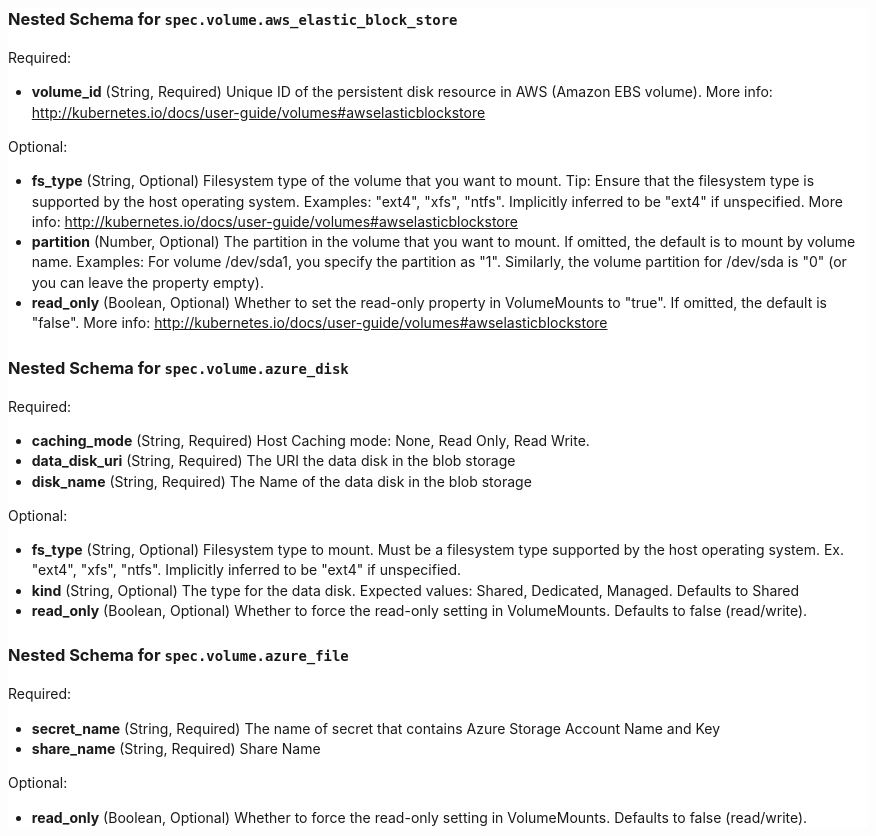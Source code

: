 <a id="nestedblock--spec--volume--aws_elastic_block_store"></a>
### Nested Schema for `spec.volume.aws_elastic_block_store`

Required:

- **volume_id** (String, Required) Unique ID of the persistent disk resource in AWS (Amazon EBS volume). More info: http://kubernetes.io/docs/user-guide/volumes#awselasticblockstore

Optional:

- **fs_type** (String, Optional) Filesystem type of the volume that you want to mount. Tip: Ensure that the filesystem type is supported by the host operating system. Examples: "ext4", "xfs", "ntfs". Implicitly inferred to be "ext4" if unspecified. More info: http://kubernetes.io/docs/user-guide/volumes#awselasticblockstore
- **partition** (Number, Optional) The partition in the volume that you want to mount. If omitted, the default is to mount by volume name. Examples: For volume /dev/sda1, you specify the partition as "1". Similarly, the volume partition for /dev/sda is "0" (or you can leave the property empty).
- **read_only** (Boolean, Optional) Whether to set the read-only property in VolumeMounts to "true". If omitted, the default is "false". More info: http://kubernetes.io/docs/user-guide/volumes#awselasticblockstore


<a id="nestedblock--spec--volume--azure_disk"></a>
### Nested Schema for `spec.volume.azure_disk`

Required:

- **caching_mode** (String, Required) Host Caching mode: None, Read Only, Read Write.
- **data_disk_uri** (String, Required) The URI the data disk in the blob storage
- **disk_name** (String, Required) The Name of the data disk in the blob storage

Optional:

- **fs_type** (String, Optional) Filesystem type to mount. Must be a filesystem type supported by the host operating system. Ex. "ext4", "xfs", "ntfs". Implicitly inferred to be "ext4" if unspecified.
- **kind** (String, Optional) The type for the data disk. Expected values: Shared, Dedicated, Managed. Defaults to Shared
- **read_only** (Boolean, Optional) Whether to force the read-only setting in VolumeMounts. Defaults to false (read/write).


<a id="nestedblock--spec--volume--azure_file"></a>
### Nested Schema for `spec.volume.azure_file`

Required:

- **secret_name** (String, Required) The name of secret that contains Azure Storage Account Name and Key
- **share_name** (String, Required) Share Name

Optional:

- **read_only** (Boolean, Optional) Whether to force the read-only setting in VolumeMounts. Defaults to false (read/write).

